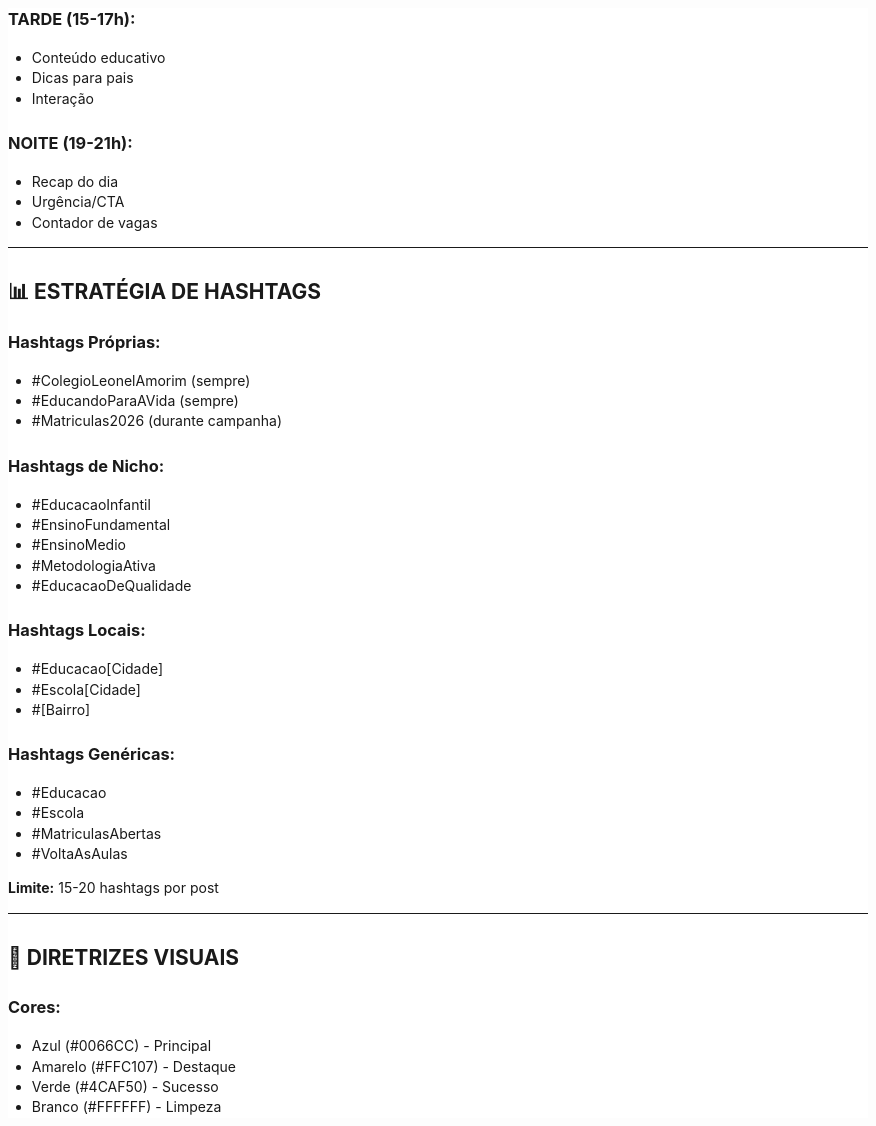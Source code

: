 ### **TARDE (15-17h):**
- Conteúdo educativo
- Dicas para pais
- Interação

### **NOITE (19-21h):**
- Recap do dia
- Urgência/CTA
- Contador de vagas

---

## 📊 ESTRATÉGIA DE HASHTAGS

### **Hashtags Próprias:**
- #ColegioLeonelAmorim (sempre)
- #EducandoParaAVida (sempre)
- #Matriculas2026 (durante campanha)

### **Hashtags de Nicho:**
- #EducacaoInfantil
- #EnsinoFundamental
- #EnsinoMedio
- #MetodologiaAtiva
- #EducacaoDeQualidade

### **Hashtags Locais:**
- #Educacao[Cidade]
- #Escola[Cidade]
- #[Bairro]

### **Hashtags Genéricas:**
- #Educacao
- #Escola
- #MatriculasAbertas
- #VoltaAsAulas

**Limite:** 15-20 hashtags por post

---

## 🎨 DIRETRIZES VISUAIS

### **Cores:**
- Azul (#0066CC) - Principal
- Amarelo (#FFC107) - Destaque
- Verde (#4CAF50) - Sucesso
- Branco (#FFFFFF) - Limpeza
